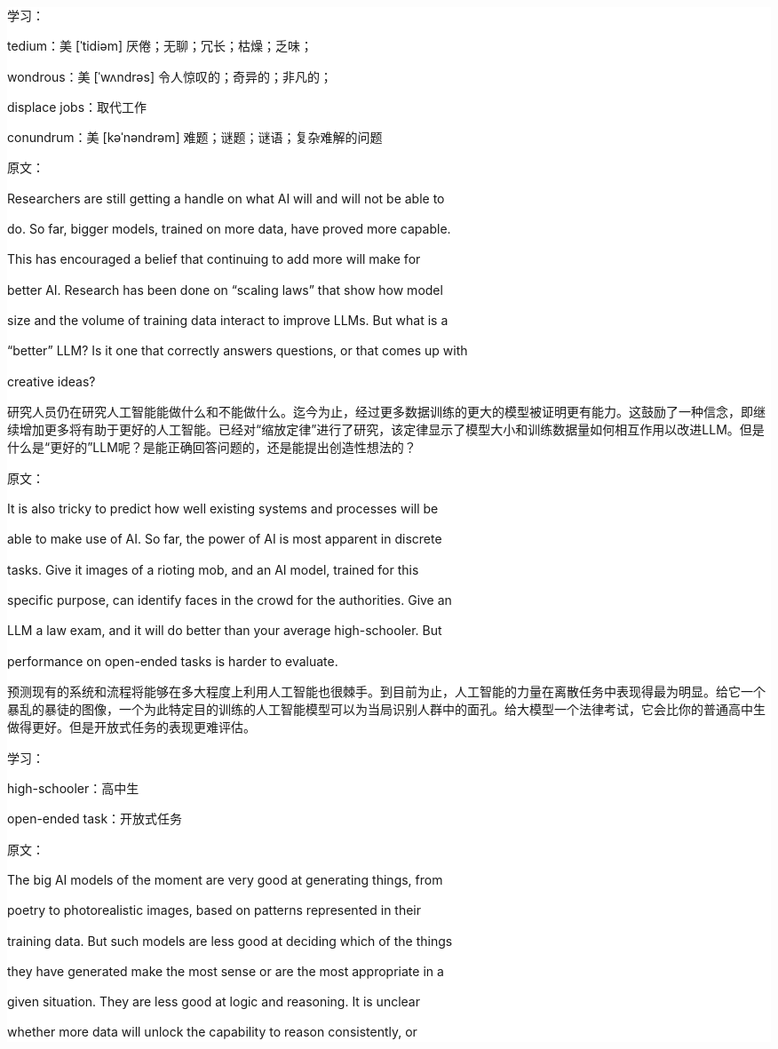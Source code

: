 学习：

tedium：美 [ˈtidiəm] 厌倦；无聊；冗长；枯燥；乏味；

wondrous：美 [ˈwʌndrəs] 令人惊叹的；奇异的；非凡的；

displace jobs：取代工作

conundrum：美 [kəˈnəndrəm]  难题；谜题；谜语；复杂难解的问题

原文：

Researchers are still getting a handle on what AI will and will not be able to

do. So far, bigger models, trained on more data, have proved more capable.

This has encouraged a belief that continuing to add more will make for

better AI. Research has been done on “scaling laws” that show how model

size and the volume of training data interact to improve LLMs. But what is a

“better” LLM? Is it one that correctly answers questions, or that comes up with

creative ideas?

研究人员仍在研究人工智能能做什么和不能做什么。迄今为止，经过更多数据训练的更大的模型被证明更有能力。这鼓励了一种信念，即继续增加更多将有助于更好的人工智能。已经对“缩放定律”进行了研究，该定律显示了模型大小和训练数据量如何相互作用以改进LLM。但是什么是“更好的”LLM呢？是能正确回答问题的，还是能提出创造性想法的？

原文：

It is also tricky to predict how well existing systems and processes will be

able to make use of AI. So far, the power of AI is most apparent in discrete

tasks. Give it images of a rioting mob, and an AI model, trained for this

specific purpose, can identify faces in the crowd for the authorities. Give an

LLM a law exam, and it will do better than your average high-schooler. But

performance on open-ended tasks is harder to evaluate.

预测现有的系统和流程将能够在多大程度上利用人工智能也很棘手。到目前为止，人工智能的力量在离散任务中表现得最为明显。给它一个暴乱的暴徒的图像，一个为此特定目的训练的人工智能模型可以为当局识别人群中的面孔。给大模型一个法律考试，它会比你的普通高中生做得更好。但是开放式任务的表现更难评估。

学习：

high-schooler：高中生

open-ended task：开放式任务

原文：

The big AI models of the moment are very good at generating things, from

poetry to photorealistic images, based on patterns represented in their

training data. But such models are less good at deciding which of the things

they have generated make the most sense or are the most appropriate in a

given situation. They are less good at logic and reasoning. It is unclear

whether more data will unlock the capability to reason consistently, or
